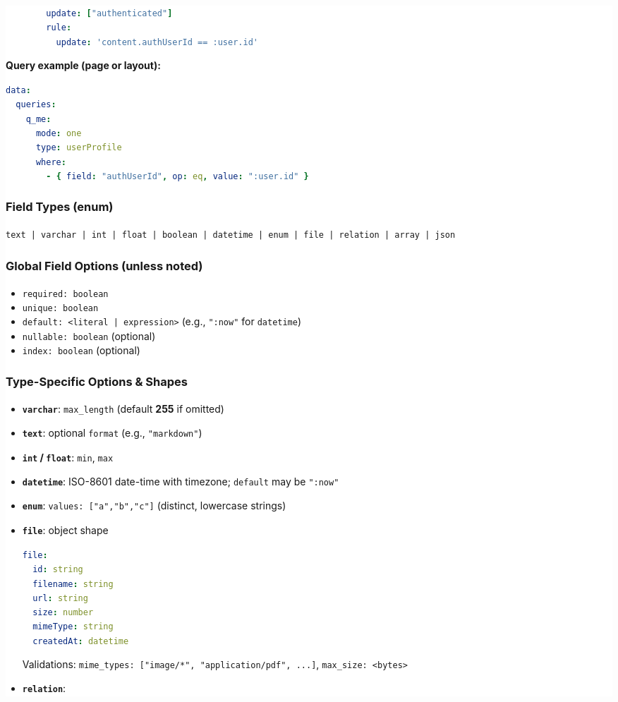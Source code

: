 ```yaml
        update: ["authenticated"]
        rule:
          update: 'content.authUserId == :user.id'
```

**Query example (page or layout):**

```yaml
data:
  queries:
    q_me:
      mode: one
      type: userProfile
      where:
        - { field: "authUserId", op: eq, value: ":user.id" }
```

### Field Types (enum)

`text | varchar | int | float | boolean | datetime | enum | file | relation | array | json`

### Global Field Options (unless noted)

* `required: boolean`
* `unique: boolean`
* `default: <literal | expression>` (e.g., `":now"` for `datetime`)
* `nullable: boolean` (optional)
* `index: boolean` (optional)

### Type-Specific Options & Shapes

* **`varchar`**: `max_length` (default **255** if omitted)

* **`text`**: optional `format` (e.g., `"markdown"`)

* **`int` / `float`**: `min`, `max`

* **`datetime`**: ISO-8601 date-time with timezone; `default` may be `":now"`

* **`enum`**: `values: ["a","b","c"]` (distinct, lowercase strings)

* **`file`**: object shape

  ```yaml
  file:
    id: string
    filename: string
    url: string
    size: number
    mimeType: string
    createdAt: datetime
  ```

  Validations: `mime_types: ["image/*", "application/pdf", ...]`, `max_size: <bytes>`

* **`relation`**:
